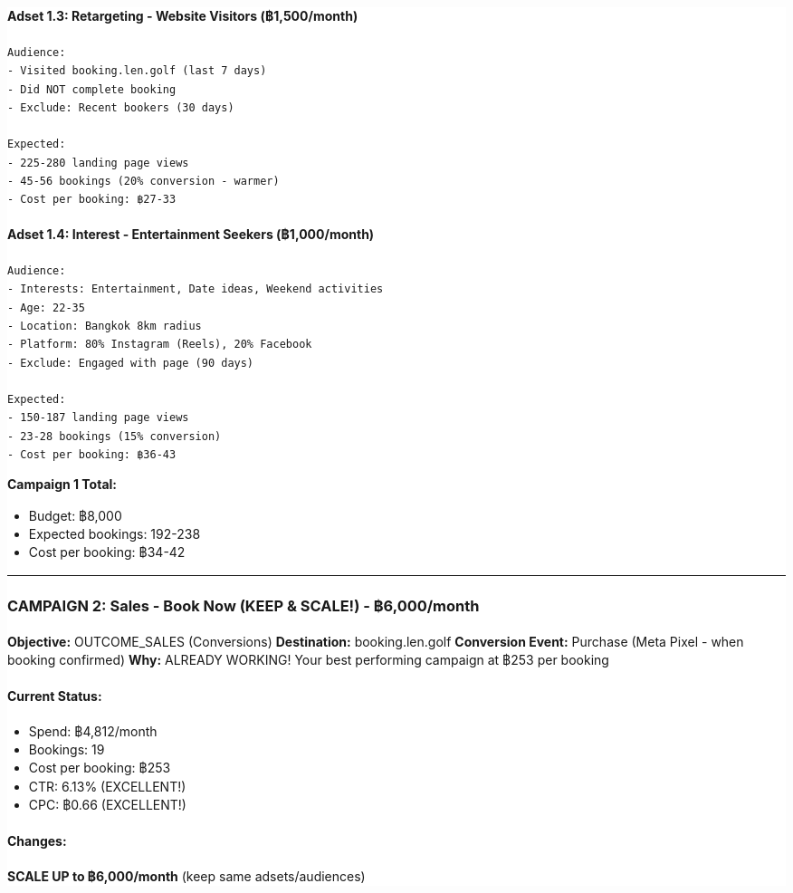 #### Adset 1.3: Retargeting - Website Visitors (฿1,500/month)
```
Audience:
- Visited booking.len.golf (last 7 days)
- Did NOT complete booking
- Exclude: Recent bookers (30 days)

Expected:
- 225-280 landing page views
- 45-56 bookings (20% conversion - warmer)
- Cost per booking: ฿27-33
```

#### Adset 1.4: Interest - Entertainment Seekers (฿1,000/month)
```
Audience:
- Interests: Entertainment, Date ideas, Weekend activities
- Age: 22-35
- Location: Bangkok 8km radius
- Platform: 80% Instagram (Reels), 20% Facebook
- Exclude: Engaged with page (90 days)

Expected:
- 150-187 landing page views
- 23-28 bookings (15% conversion)
- Cost per booking: ฿36-43
```

**Campaign 1 Total:**
- Budget: ฿8,000
- Expected bookings: 192-238
- Cost per booking: ฿34-42

---

### CAMPAIGN 2: Sales - Book Now (KEEP & SCALE!) - ฿6,000/month

**Objective:** OUTCOME_SALES (Conversions)
**Destination:** booking.len.golf
**Conversion Event:** Purchase (Meta Pixel - when booking confirmed)
**Why:** ALREADY WORKING! Your best performing campaign at ฿253 per booking

#### Current Status:
- Spend: ฿4,812/month
- Bookings: 19
- Cost per booking: ฿253
- CTR: 6.13% (EXCELLENT!)
- CPC: ฿0.66 (EXCELLENT!)

#### Changes:
**SCALE UP to ฿6,000/month** (keep same adsets/audiences)
